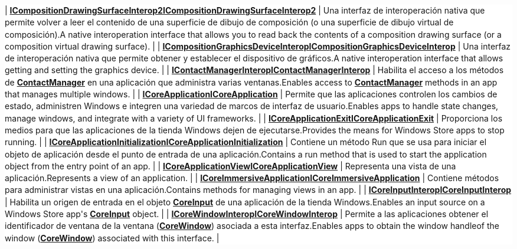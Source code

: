 | [<span data-ttu-id="a10c9-149">**ICompositionDrawingSurfaceInterop2**</span><span class="sxs-lookup"><span data-stu-id="a10c9-149">**ICompositionDrawingSurfaceInterop2**</span></span>](/windows/win32/api/windows.ui.composition.interop/nn-windows-ui-composition-interop-icompositiondrawingsurfaceinterop2) | <span data-ttu-id="a10c9-150">Una interfaz de interoperación nativa que permite volver a leer el contenido de una superficie de dibujo de composición (o una superficie de dibujo virtual de composición).</span><span class="sxs-lookup"><span data-stu-id="a10c9-150">A native interoperation interface that allows you to read back the contents of a composition drawing surface (or a composition virtual drawing surface).</span></span> |
| [<span data-ttu-id="a10c9-151">**ICompositionGraphicsDeviceInterop**</span><span class="sxs-lookup"><span data-stu-id="a10c9-151">**ICompositionGraphicsDeviceInterop**</span></span>](/windows/win32/api/windows.ui.composition.interop/nn-windows-ui-composition-interop-icompositiongraphicsdeviceinterop) | <span data-ttu-id="a10c9-152">Una interfaz de interoperación nativa que permite obtener y establecer el dispositivo de gráficos.</span><span class="sxs-lookup"><span data-stu-id="a10c9-152">A native interoperation interface that allows getting and setting the graphics device.</span></span> |
| <span data-ttu-id="a10c9-153">[**IContactManagerInterop**](/previous-versions//dn302109(v=vs.85))</span><span class="sxs-lookup"><span data-stu-id="a10c9-153">[**IContactManagerInterop**](/previous-versions//dn302109(v=vs.85))</span></span> | <span data-ttu-id="a10c9-154">Habilita el acceso a los métodos de [**ContactManager**](/uwp/api/Windows.ApplicationModel.Contacts.ContactManager?view=winrt-19041) en una aplicación que administra varias ventanas.</span><span class="sxs-lookup"><span data-stu-id="a10c9-154">Enables access to [**ContactManager**](/uwp/api/Windows.ApplicationModel.Contacts.ContactManager?view=winrt-19041) methods in an app that manages multiple windows.</span></span> |
| <span data-ttu-id="a10c9-155">[**ICoreApplication**](/previous-versions//hh438365(v=vs.85))</span><span class="sxs-lookup"><span data-stu-id="a10c9-155">[**ICoreApplication**](/previous-versions//hh438365(v=vs.85))</span></span> | <span data-ttu-id="a10c9-156">Permite que las aplicaciones controlen los cambios de estado, administren Windows e integren una variedad de marcos de interfaz de usuario.</span><span class="sxs-lookup"><span data-stu-id="a10c9-156">Enables apps to handle state changes, manage windows, and integrate with a variety of UI frameworks.</span></span> |
| <span data-ttu-id="a10c9-157">[**ICoreApplicationExit**](/previous-versions//hh438366(v=vs.85))</span><span class="sxs-lookup"><span data-stu-id="a10c9-157">[**ICoreApplicationExit**](/previous-versions//hh438366(v=vs.85))</span></span> | <span data-ttu-id="a10c9-158">Proporciona los medios para que las aplicaciones de la tienda Windows dejen de ejecutarse.</span><span class="sxs-lookup"><span data-stu-id="a10c9-158">Provides the means for Windows Store apps to stop running.</span></span> |
| <span data-ttu-id="a10c9-159">[**ICoreApplicationInitialization**](/previous-versions//hh438370(v=vs.85))</span><span class="sxs-lookup"><span data-stu-id="a10c9-159">[**ICoreApplicationInitialization**](/previous-versions//hh438370(v=vs.85))</span></span> | <span data-ttu-id="a10c9-160">Contiene un método Run que se usa para iniciar el objeto de aplicación desde el punto de entrada de una aplicación.</span><span class="sxs-lookup"><span data-stu-id="a10c9-160">Contains a run method that is used to start the application object from the entry point of an app.</span></span> |
| <span data-ttu-id="a10c9-161">[**ICoreApplicationView**](/previous-versions//hh438372(v=vs.85))</span><span class="sxs-lookup"><span data-stu-id="a10c9-161">[**ICoreApplicationView**](/previous-versions//hh438372(v=vs.85))</span></span> | <span data-ttu-id="a10c9-162">Representa una vista de una aplicación.</span><span class="sxs-lookup"><span data-stu-id="a10c9-162">Represents a view of an application.</span></span> |
| <span data-ttu-id="a10c9-163">[**ICoreImmersiveApplication**](/previous-versions//hh438382(v=vs.85))</span><span class="sxs-lookup"><span data-stu-id="a10c9-163">[**ICoreImmersiveApplication**](/previous-versions//hh438382(v=vs.85))</span></span> | <span data-ttu-id="a10c9-164">Contiene métodos para administrar vistas en una aplicación.</span><span class="sxs-lookup"><span data-stu-id="a10c9-164">Contains methods for managing views in an app.</span></span> |
| [<span data-ttu-id="a10c9-165">**ICoreInputInterop**</span><span class="sxs-lookup"><span data-stu-id="a10c9-165">**ICoreInputInterop**</span></span>](/windows/desktop/api/corewindow/nn-corewindow-icoreinputinterop) | <span data-ttu-id="a10c9-166">Habilita un origen de entrada en el objeto [**CoreInput**](https://www.bing.com/search?q=**CoreInput**) de una aplicación de la tienda Windows.</span><span class="sxs-lookup"><span data-stu-id="a10c9-166">Enables an input source on a Windows Store app's [**CoreInput**](https://www.bing.com/search?q=**CoreInput**) object.</span></span> |
| [<span data-ttu-id="a10c9-167">**ICoreWindowInterop**</span><span class="sxs-lookup"><span data-stu-id="a10c9-167">**ICoreWindowInterop**</span></span>](/windows/desktop/api/corewindow/nn-corewindow-icorewindowinterop) | <span data-ttu-id="a10c9-168">Permite a las aplicaciones obtener el identificador de ventana de la ventana ([**CoreWindow**](/uwp/api/Windows.UI.Core.CoreWindow?view=winrt-19041)) asociada a esta interfaz.</span><span class="sxs-lookup"><span data-stu-id="a10c9-168">Enables apps to obtain the window handleof the window ([**CoreWindow**](/uwp/api/Windows.UI.Core.CoreWindow?view=winrt-19041)) associated with this interface.</span></span> |